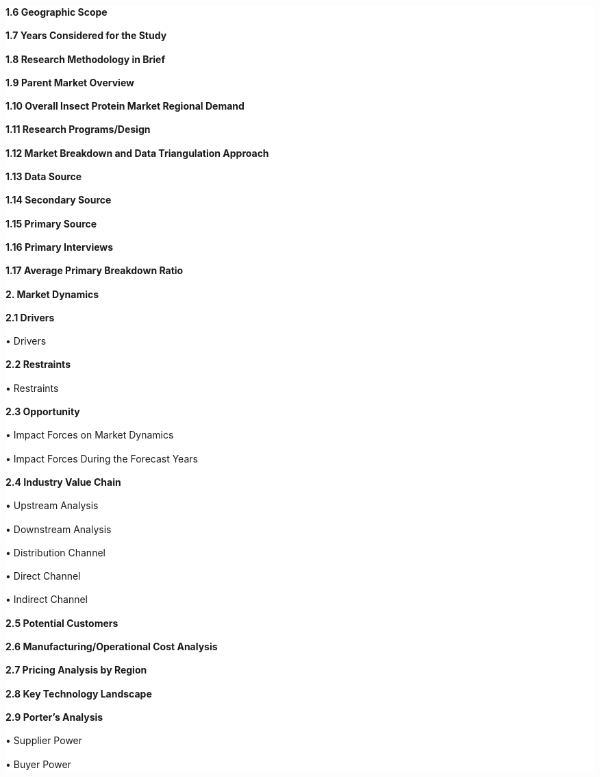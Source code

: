 <strong>1.6 Geographic Scope</strong>

<strong>1.7 Years Considered for the Study</strong>

<strong>1.8 Research Methodology in Brief</strong>

<strong>1.9 Parent Market Overview</strong>

<strong>1.10 Overall Insect Protein Market Regional Demand</strong>

<strong>1.11 Research Programs/Design</strong>

<strong>1.12 Market Breakdown and Data Triangulation Approach</strong>

<strong>1.13 Data Source</strong>

<strong>1.14 Secondary Source</strong>

<strong>1.15 Primary Source</strong>

<strong>1.16 Primary Interviews</strong>

<strong>1.17 Average Primary Breakdown Ratio</strong>

<strong>2. Market Dynamics</strong>

<strong>2.1 Drivers</strong>

• Drivers

<strong>2.2 Restraints</strong>

• Restraints

<strong>2.3 Opportunity</strong>

• Impact Forces on Market Dynamics

• Impact Forces During the Forecast Years

<strong>2.4 Industry Value Chain</strong>

• Upstream Analysis

• Downstream Analysis

• Distribution Channel

• Direct Channel

• Indirect Channel

<strong>2.5 Potential Customers</strong>

<strong>2.6 Manufacturing/Operational Cost Analysis</strong>

<strong>2.7 Pricing Analysis by Region</strong>

<strong>2.8 Key Technology Landscape</strong>

<strong>2.9 Porter’s Analysis</strong>

• Supplier Power

• Buyer Power
